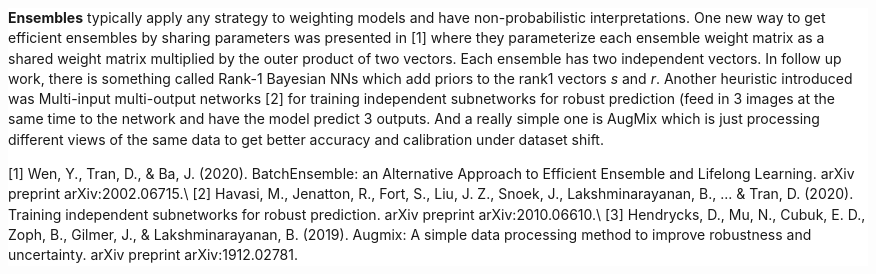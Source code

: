 
**Ensembles** typically apply any strategy to weighting models and have non-probabilistic
interpretations. One new way to get efficient ensembles by sharing parameters was presented
in [1] where they parameterize each ensemble weight matrix as a shared weight matrix
multiplied by the outer product of two vectors. Each ensemble has two independent vectors. In
follow up work, there is something called Rank-1 Bayesian NNs which add priors to the rank1
vectors $s$ and $r$. Another heuristic introduced was Multi-input multi-output networks [2] for training independent subnetworks for robust prediction (feed in 3 images at the same time to
the network and have the model predict 3 outputs. And a really simple one is AugMix which is
just processing different views of the same data to get better accuracy and calibration under
dataset shift.

[1] Wen, Y., Tran, D., & Ba, J. (2020). BatchEnsemble: an Alternative Approach to Efficient
Ensemble and Lifelong Learning. arXiv preprint arXiv:2002.06715.\\
[2] Havasi, M., Jenatton, R., Fort, S., Liu, J. Z., Snoek, J., Lakshminarayanan, B., ...
& Tran, D. (2020). Training independent subnetworks for robust prediction. arXiv preprint
arXiv:2010.06610.\\
[3] Hendrycks, D., Mu, N., Cubuk, E. D., Zoph, B., Gilmer, J., & Lakshminarayanan, B. (2019).
Augmix: A simple data processing method to improve robustness and uncertainty. arXiv preprint
arXiv:1912.02781.

